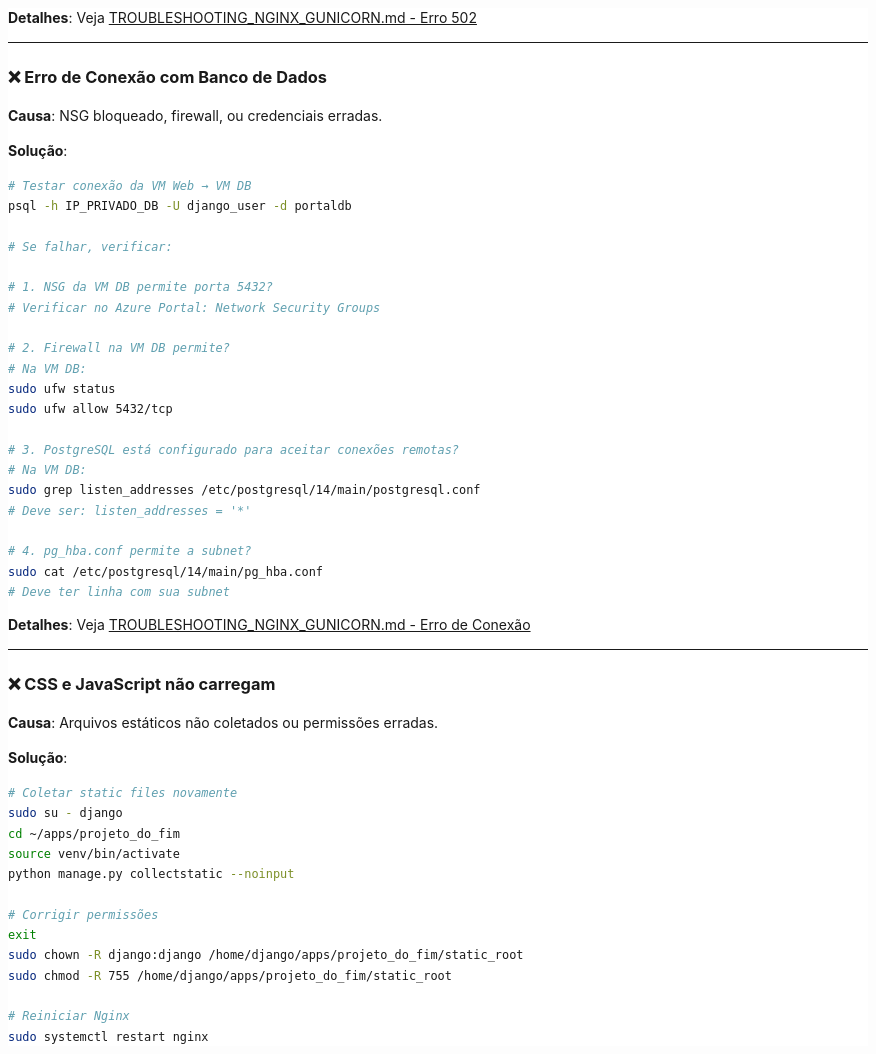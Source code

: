 ```bash
```

**Detalhes**: Veja [TROUBLESHOOTING_NGINX_GUNICORN.md - Erro 502](TROUBLESHOOTING_NGINX_GUNICORN.md#🔴-erro-502-bad-gateway)

---

### ❌ Erro de Conexão com Banco de Dados

**Causa**: NSG bloqueado, firewall, ou credenciais erradas.

**Solução**:
```bash
# Testar conexão da VM Web → VM DB
psql -h IP_PRIVADO_DB -U django_user -d portaldb

# Se falhar, verificar:

# 1. NSG da VM DB permite porta 5432?
# Verificar no Azure Portal: Network Security Groups

# 2. Firewall na VM DB permite?
# Na VM DB:
sudo ufw status
sudo ufw allow 5432/tcp

# 3. PostgreSQL está configurado para aceitar conexões remotas?
# Na VM DB:
sudo grep listen_addresses /etc/postgresql/14/main/postgresql.conf
# Deve ser: listen_addresses = '*'

# 4. pg_hba.conf permite a subnet?
sudo cat /etc/postgresql/14/main/pg_hba.conf
# Deve ter linha com sua subnet
```

**Detalhes**: Veja [TROUBLESHOOTING_NGINX_GUNICORN.md - Erro de Conexão](TROUBLESHOOTING_NGINX_GUNICORN.md#🔴-erro-de-conexão-com-banco-de-dados)

---

### ❌ CSS e JavaScript não carregam

**Causa**: Arquivos estáticos não coletados ou permissões erradas.

**Solução**:
```bash
# Coletar static files novamente
sudo su - django
cd ~/apps/projeto_do_fim
source venv/bin/activate
python manage.py collectstatic --noinput

# Corrigir permissões
exit
sudo chown -R django:django /home/django/apps/projeto_do_fim/static_root
sudo chmod -R 755 /home/django/apps/projeto_do_fim/static_root

# Reiniciar Nginx
sudo systemctl restart nginx
```
